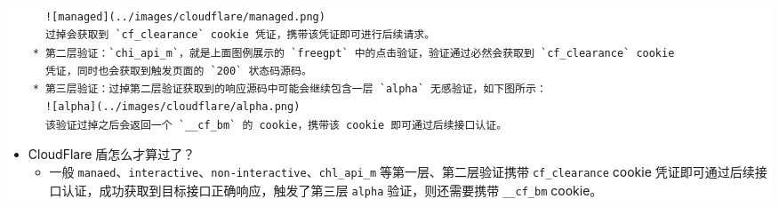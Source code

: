           ![managed](../images/cloudflare/managed.png)
          过掉会获取到 `cf_clearance` cookie 凭证，携带该凭证即可进行后续请求。
        * 第二层验证：`chi_api_m`，就是上面图例展示的 `freegpt` 中的点击验证，验证通过必然会获取到 `cf_clearance` cookie
          凭证，同时也会获取到触发页面的 `200` 状态码源码。
        * 第三层验证：过掉第二层验证获取到的响应源码中可能会继续包含一层 `alpha` 无感验证，如下图所示：
          ![alpha](../images/cloudflare/alpha.png)
          该验证过掉之后会返回一个 `__cf_bm` 的 cookie，携带该 cookie 即可通过后续接口认证。

* CloudFlare 盾怎么才算过了？
    * 一般 `manaed`、`interactive`、`non-interactive`、`chl_api_m` 等第一层、第二层验证携带 `cf_clearance` cookie
      凭证即可通过后续接口认证，成功获取到目标接口正确响应，触发了第三层 `alpha` 验证，则还需要携带 `__cf_bm` cookie。
